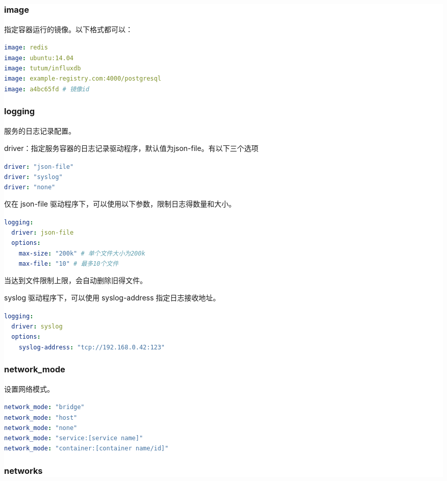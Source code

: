 ### image

指定容器运行的镜像。以下格式都可以：

```yml
image: redis
image: ubuntu:14.04
image: tutum/influxdb
image: example-registry.com:4000/postgresql
image: a4bc65fd # 镜像id
```

### logging

服务的日志记录配置。

driver：指定服务容器的日志记录驱动程序，默认值为json-file。有以下三个选项

```yml
driver: "json-file"
driver: "syslog"
driver: "none"
```

仅在 json-file 驱动程序下，可以使用以下参数，限制日志得数量和大小。

```yml
logging:
  driver: json-file
  options:
    max-size: "200k" # 单个文件大小为200k
    max-file: "10" # 最多10个文件
```

当达到文件限制上限，会自动删除旧得文件。

syslog 驱动程序下，可以使用 syslog-address 指定日志接收地址。

```yml
logging:
  driver: syslog
  options:
    syslog-address: "tcp://192.168.0.42:123"
```

### network_mode

设置网络模式。

```yml
network_mode: "bridge"
network_mode: "host"
network_mode: "none"
network_mode: "service:[service name]"
network_mode: "container:[container name/id]"
```

### networks
